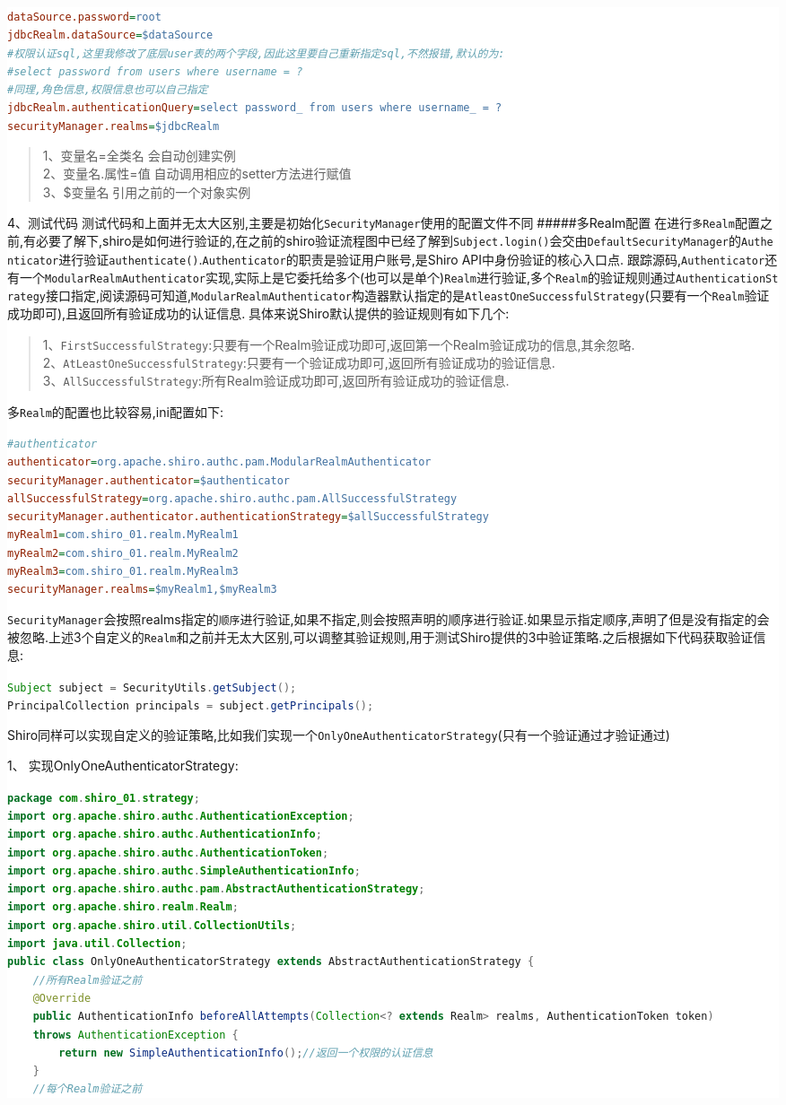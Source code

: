 ```ini
dataSource.password=root
jdbcRealm.dataSource=$dataSource
#权限认证sql,这里我修改了底层user表的两个字段,因此这里要自己重新指定sql,不然报错,默认的为:
#select password from users where username = ?
#同理,角色信息,权限信息也可以自己指定
jdbcRealm.authenticationQuery=select password_ from users where username_ = ?
securityManager.realms=$jdbcRealm
```
>1、变量名=全类名 会自动创建实例  
2、变量名.属性=值 自动调用相应的setter方法进行赋值  
3、$变量名 引用之前的一个对象实例   

4、测试代码
测试代码和上面并无太大区别,主要是初始化`SecurityManager`使用的配置文件不同
#####多Realm配置
在进行`多Realm`配置之前,有必要了解下,shiro是如何进行验证的,在之前的shiro验证流程图中已经了解到`Subject.login()`会交由`DefaultSecurityManager`的`Authenticator`进行验证`authenticate()`.`Authenticator`的职责是验证用户账号,是Shiro API中身份验证的核心入口点.
跟踪源码,`Authenticator`还有一个`ModularRealmAuthenticator`实现,实际上是它委托给多个(也可以是单个)`Realm`进行验证,多个`Realm`的验证规则通过`AuthenticationStrategy`接口指定,阅读源码可知道,`ModularRealmAuthenticator`构造器默认指定的是`AtleastOneSuccessfulStrategy`(只要有一个`Realm`验证成功即可),且返回所有验证成功的认证信息.
具体来说Shiro默认提供的验证规则有如下几个:
>1、`FirstSuccessfulStrategy`:只要有一个Realm验证成功即可,返回第一个Realm验证成功的信息,其余忽略.  
2、`AtLeastOneSuccessfulStrategy`:只要有一个验证成功即可,返回所有验证成功的验证信息.  
3、`AllSuccessfulStrategy`:所有Realm验证成功即可,返回所有验证成功的验证信息.  

多`Realm`的配置也比较容易,ini配置如下:
```ini
#authenticator
authenticator=org.apache.shiro.authc.pam.ModularRealmAuthenticator
securityManager.authenticator=$authenticator
allSuccessfulStrategy=org.apache.shiro.authc.pam.AllSuccessfulStrategy
securityManager.authenticator.authenticationStrategy=$allSuccessfulStrategy
myRealm1=com.shiro_01.realm.MyRealm1
myRealm2=com.shiro_01.realm.MyRealm2
myRealm3=com.shiro_01.realm.MyRealm3
securityManager.realms=$myRealm1,$myRealm3
```
`SecurityManager`会按照realms指定的`顺序`进行验证,如果不指定,则会按照声明的顺序进行验证.如果显示指定顺序,声明了但是没有指定的会被忽略.上述3个自定义的`Realm`和之前并无太大区别,可以调整其验证规则,用于测试Shiro提供的3中验证策略.之后根据如下代码获取验证信息:
```java
Subject subject = SecurityUtils.getSubject();
PrincipalCollection principals = subject.getPrincipals();
```
Shiro同样可以实现自定义的验证策略,比如我们实现一个`OnlyOneAuthenticatorStrategy`(只有一个验证通过才验证通过)  

1、 实现OnlyOneAuthenticatorStrategy:
```java
package com.shiro_01.strategy;
import org.apache.shiro.authc.AuthenticationException;
import org.apache.shiro.authc.AuthenticationInfo;
import org.apache.shiro.authc.AuthenticationToken;
import org.apache.shiro.authc.SimpleAuthenticationInfo;
import org.apache.shiro.authc.pam.AbstractAuthenticationStrategy;
import org.apache.shiro.realm.Realm;
import org.apache.shiro.util.CollectionUtils;
import java.util.Collection;
public class OnlyOneAuthenticatorStrategy extends AbstractAuthenticationStrategy {
	//所有Realm验证之前
    @Override
    public AuthenticationInfo beforeAllAttempts(Collection<? extends Realm> realms, AuthenticationToken token)
	throws AuthenticationException {
        return new SimpleAuthenticationInfo();//返回一个权限的认证信息
    }
    //每个Realm验证之前
```